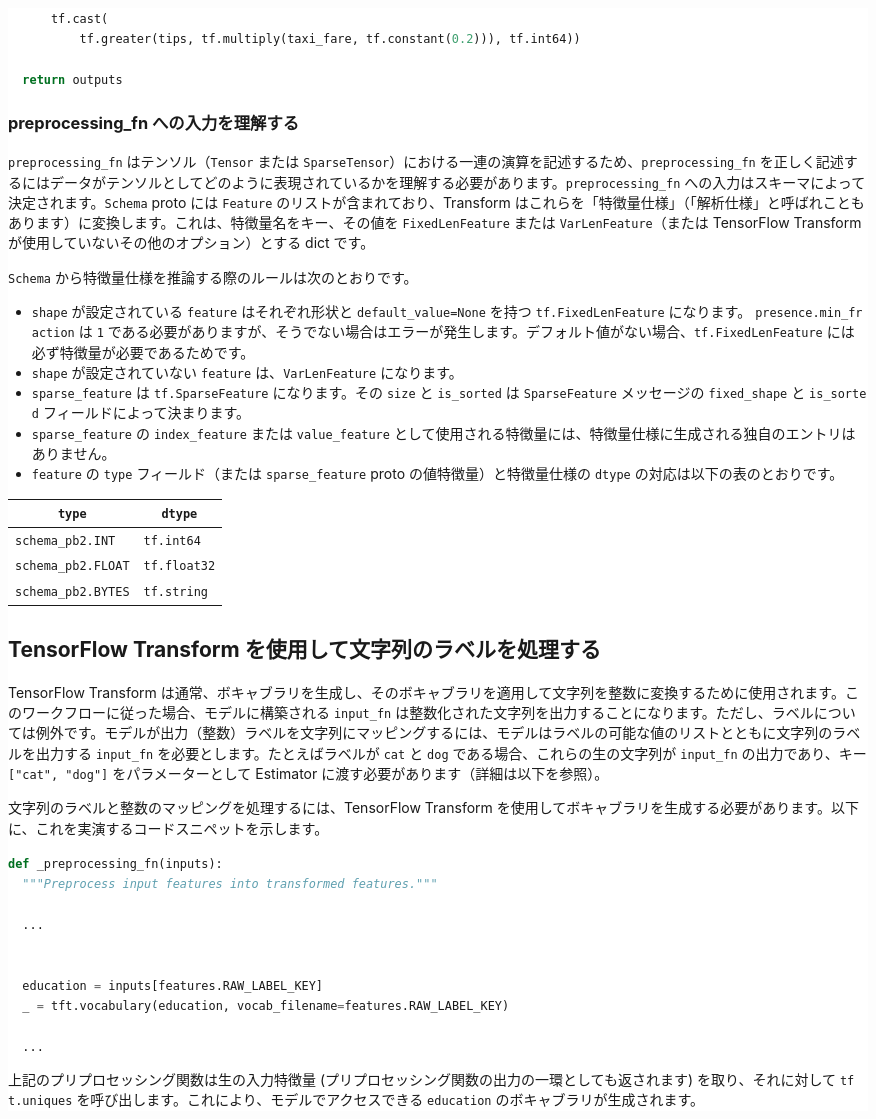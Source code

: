 ```python
      tf.cast(
          tf.greater(tips, tf.multiply(taxi_fare, tf.constant(0.2))), tf.int64))

  return outputs
```

### preprocessing_fn への入力を理解する

`preprocessing_fn` はテンソル（`Tensor` または `SparseTensor`）における一連の演算を記述するため、`preprocessing_fn` を正しく記述するにはデータがテンソルとしてどのように表現されているかを理解する必要があります。`preprocessing_fn` への入力はスキーマによって決定されます。`Schema` proto には `Feature` のリストが含まれており、Transform はこれらを「特徴量仕様」（「解析仕様」と呼ばれこともあります）に変換します。これは、特徴量名をキー、その値を `FixedLenFeature` または `VarLenFeature`（または TensorFlow Transform が使用していないその他のオプション）とする dict です。

`Schema` から特徴量仕様を推論する際のルールは次のとおりです。

- `shape` が設定されている `feature` はそれぞれ形状と `default_value=None` を持つ `tf.FixedLenFeature` になります。 `presence.min_fraction` は `1` である必要がありますが、そうでない場合はエラーが発生します。デフォルト値がない場合、`tf.FixedLenFeature` には必ず特徴量が必要であるためです。
- `shape` が設定されていない `feature` は、`VarLenFeature` になります。
- `sparse_feature` は `tf.SparseFeature` になります。その `size` と `is_sorted` は `SparseFeature` メッセージの `fixed_shape` と `is_sorted` フィールドによって決まります。
- `sparse_feature` の `index_feature` または `value_feature` として使用される特徴量には、特徴量仕様に生成される独自のエントリはありません。
- `feature` の `type` フィールド（または `sparse_feature` proto の値特徴量）と特徴量仕様の `dtype` の対応は以下の表のとおりです。

`type` | `dtype`
--- | ---
`schema_pb2.INT` | `tf.int64`
`schema_pb2.FLOAT` | `tf.float32`
`schema_pb2.BYTES` | `tf.string`

## TensorFlow Transform を使用して文字列のラベルを処理する

TensorFlow Transform は通常、ボキャブラリを生成し、そのボキャブラリを適用して文字列を整数に変換するために使用されます。このワークフローに従った場合、モデルに構築される `input_fn` は整数化された文字列を出力することになります。ただし、ラベルについては例外です。モデルが出力（整数）ラベルを文字列にマッピングするには、モデルはラベルの可能な値のリストとともに文字列のラベルを出力する `input_fn` を必要とします。たとえばラベルが `cat` と `dog` である場合、これらの生の文字列が `input_fn` の出力であり、キー `["cat", "dog"]` をパラメーターとして Estimator に渡す必要があります（詳細は以下を参照）。

文字列のラベルと整数のマッピングを処理するには、TensorFlow Transform を使用してボキャブラリを生成する必要があります。以下に、これを実演するコードスニペットを示します。

```python
def _preprocessing_fn(inputs):
  """Preprocess input features into transformed features."""

  ...


  education = inputs[features.RAW_LABEL_KEY]
  _ = tft.vocabulary(education, vocab_filename=features.RAW_LABEL_KEY)

  ...
```

上記のプリプロセッシング関数は生の入力特徴量 (プリプロセッシング関数の出力の一環としても返されます) を取り、それに対して `tft.uniques` を呼び出します。これにより、モデルでアクセスできる `education` のボキャブラリが生成されます。
